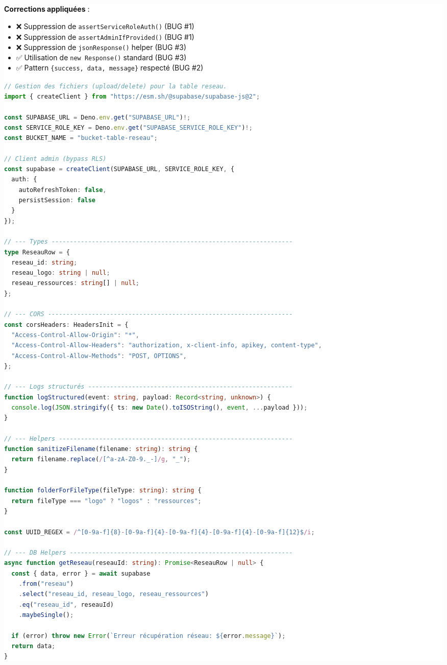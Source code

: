 **Corrections appliquées** :
- ❌ Suppression de `assertServiceRoleAuth()` (BUG #1)
- ❌ Suppression de `assertAdminIfProvided()` (BUG #1)
- ❌ Suppression de `jsonResponse()` helper (BUG #3)
- ✅ Utilisation de `new Response()` standard (BUG #3)
- ✅ Pattern `{success, data, message}` respecté (BUG #2)

```typescript
// Gestion des fichiers (upload/delete) pour la table reseau.
import { createClient } from "https://esm.sh/@supabase/supabase-js@2";

const SUPABASE_URL = Deno.env.get("SUPABASE_URL")!;
const SERVICE_ROLE_KEY = Deno.env.get("SUPABASE_SERVICE_ROLE_KEY")!;
const BUCKET_NAME = "bucket-table-reseau";

// Client admin (bypass RLS)
const supabase = createClient(SUPABASE_URL, SERVICE_ROLE_KEY, {
  auth: {
    autoRefreshToken: false,
    persistSession: false
  }
});

// --- Types ------------------------------------------------------------------
type ReseauRow = {
  reseau_id: string;
  reseau_logo: string | null;
  reseau_ressources: string[] | null;
};

// --- CORS -------------------------------------------------------------------
const corsHeaders: HeadersInit = {
  "Access-Control-Allow-Origin": "*",
  "Access-Control-Allow-Headers": "authorization, x-client-info, apikey, content-type",
  "Access-Control-Allow-Methods": "POST, OPTIONS",
};

// --- Logs structurés --------------------------------------------------------
function logStructured(event: string, payload: Record<string, unknown>) {
  console.log(JSON.stringify({ ts: new Date().toISOString(), event, ...payload }));
}

// --- Helpers ----------------------------------------------------------------
function sanitizeFilename(filename: string): string {
  return filename.replace(/[^a-zA-Z0-9._-]/g, "_");
}

function folderForFileType(fileType: string): string {
  return fileType === "logo" ? "logos" : "ressources";
}

const UUID_REGEX = /^[0-9a-f]{8}-[0-9a-f]{4}-[0-9a-f]{4}-[0-9a-f]{4}-[0-9a-f]{12}$/i;

// --- DB Helpers -------------------------------------------------------------
async function getReseau(reseauId: string): Promise<ReseauRow | null> {
  const { data, error } = await supabase
    .from("reseau")
    .select("reseau_id, reseau_logo, reseau_ressources")
    .eq("reseau_id", reseauId)
    .maybeSingle();

  if (error) throw new Error(`Erreur récupération réseau: ${error.message}`);
  return data;
}
```